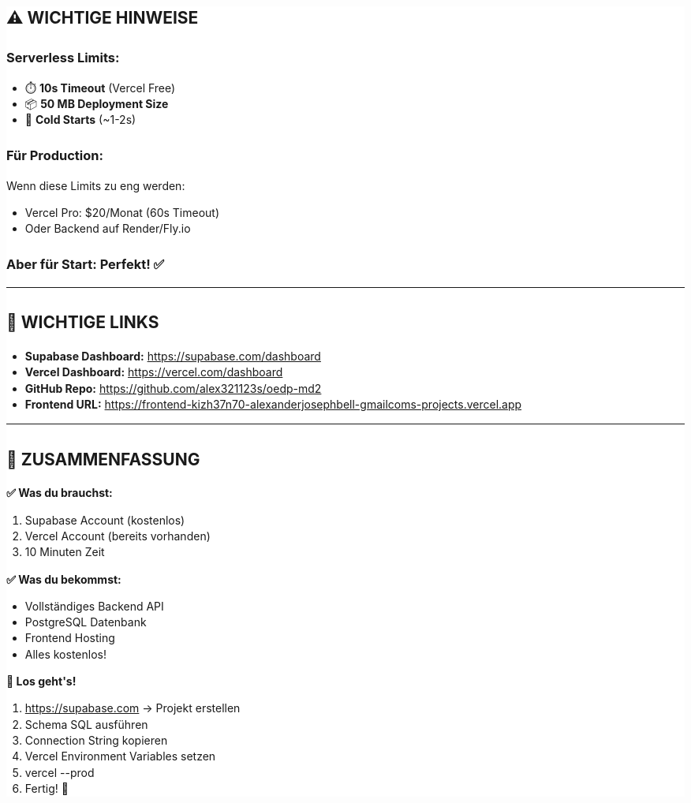 
## ⚠️ WICHTIGE HINWEISE

### **Serverless Limits:**
- ⏱️ **10s Timeout** (Vercel Free)
- 📦 **50 MB Deployment Size**
- 🔄 **Cold Starts** (~1-2s)

### **Für Production:**
Wenn diese Limits zu eng werden:
- Vercel Pro: $20/Monat (60s Timeout)
- Oder Backend auf Render/Fly.io

### **Aber für Start: Perfekt!** ✅

---

## 🔗 WICHTIGE LINKS

- **Supabase Dashboard:** https://supabase.com/dashboard
- **Vercel Dashboard:** https://vercel.com/dashboard
- **GitHub Repo:** https://github.com/alex321123s/oedp-md2
- **Frontend URL:** https://frontend-kizh37n70-alexanderjosephbell-gmailcoms-projects.vercel.app

---

## 📝 ZUSAMMENFASSUNG

**✅ Was du brauchst:**
1. Supabase Account (kostenlos)
2. Vercel Account (bereits vorhanden)
3. 10 Minuten Zeit

**✅ Was du bekommst:**
- Vollständiges Backend API
- PostgreSQL Datenbank
- Frontend Hosting
- Alles kostenlos!

**🚀 Los geht's!**

1. https://supabase.com → Projekt erstellen
2. Schema SQL ausführen
3. Connection String kopieren
4. Vercel Environment Variables setzen
5. vercel --prod
6. Fertig! 🎉
